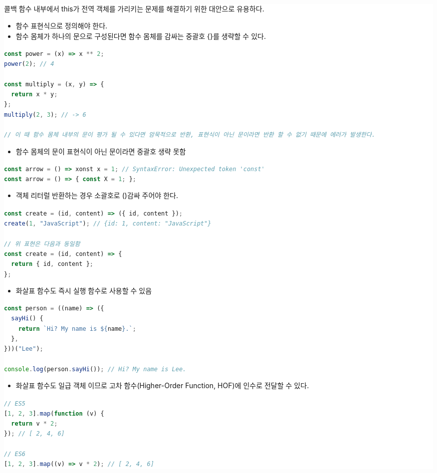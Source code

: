 콜백 함수 내부에서 this가 전역 객체를 가리키는 문제를 해결하기 위한 대안으로 유용하다.

- 함수 표현식으로 정의해야 한다.
- 함수 몸체가 하나의 문으로 구성된다면 함수 몸체를 감싸는 중괄호 {}를 생략할 수 있다.

```js
const power = (x) => x ** 2;
power(2); // 4

const multiply = (x, y) => {
  return x * y;
};
multiply(2, 3); // -> 6

// 이 때 함수 몸체 내부의 문이 평가 될 수 있다면 암묵적으로 반환, 표현식이 아닌 문이라면 반환 할 수 없기 때문에 에러가 발생한다.
```

- 함수 몸체의 문이 표현식이 아닌 문이라면 중괄호 생략 못함

```js
const arrow = () => xonst x = 1; // SyntaxError: Unexpected token 'const'
const arrow = () => { const X = 1; };
```

- 객체 리터럴 반환하는 경우 소괄호로 ()감싸 주어야 한다.

```js
const create = (id, content) => ({ id, content });
create(1, "JavaScript"); // {id: 1, content: "JavaScript"}

// 위 표현은 다음과 동일함
const create = (id, content) => {
  return { id, content };
};
```

- 화살표 함수도 즉시 실행 함수로 사용할 수 있음

```js
const person = ((name) => ({
  sayHi() {
    return `Hi? My name is ${name}.`;
  },
}))("Lee");

console.log(person.sayHi()); // Hi? My name is Lee.
```

- 화살표 함수도 일급 객체 이므로 고차 함수(Higher-Order Function, HOF)에 인수로 전달할 수 있다.

```js
// ES5
[1, 2, 3].map(function (v) {
  return v * 2;
}); // [ 2, 4, 6]

// ES6
[1, 2, 3].map((v) => v * 2); // [ 2, 4, 6]
```
